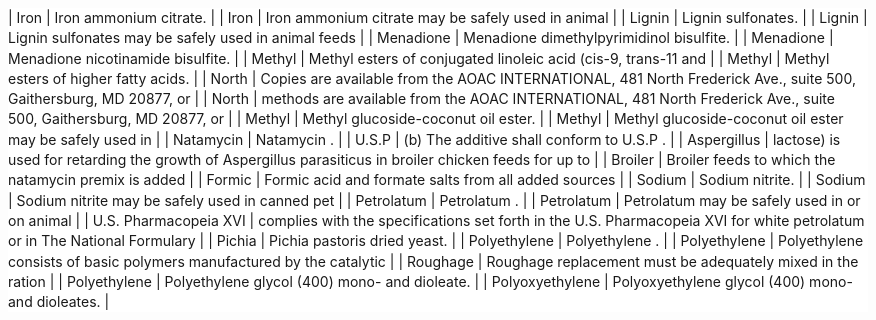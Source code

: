 | Iron                                           | Iron  ammonium citrate.                                                                                                                                       |
| Iron                                           | Iron ammonium citrate may be safely used in animal                                                                                                            |
| Lignin                                         | Lignin  sulfonates.                                                                                                                                           |
| Lignin                                         | Lignin sulfonates may be safely used in animal feeds                                                                                                          |
| Menadione                                      | Menadione  dimethylpyrimidinol bisulfite.                                                                                                                     |
| Menadione                                      | Menadione  nicotinamide bisulfite.                                                                                                                            |
| Methyl                                         | Methyl esters of conjugated linoleic acid (cis-9, trans-11 and                                                                                                |
| Methyl                                         | Methyl  esters of higher fatty acids.                                                                                                                         |
| North                                          | Copies are available from the AOAC INTERNATIONAL, 481  North Frederick Ave., suite 500, Gaithersburg, MD 20877, or                                            |
| North                                          | methods are available from the AOAC INTERNATIONAL, 481 North Frederick Ave., suite 500, Gaithersburg, MD 20877, or                                            |
| Methyl                                         | Methyl  glucoside-coconut oil ester.                                                                                                                          |
| Methyl                                         | Methyl glucoside-coconut oil ester may be safely used in                                                                                                      |
| Natamycin                                      | Natamycin .                                                                                                                                                   |
| U.S.P                                          | (b) The additive shall conform to  U.S.P .                                                                                                                    |
| Aspergillus                                    | lactose) is used for retarding the growth of Aspergillus parasiticus in broiler chicken feeds for up to                                                       |
| Broiler                                        | Broiler feeds to which the natamycin premix is added                                                                                                          |
| Formic                                         | Formic acid and formate salts from all added sources                                                                                                          |
| Sodium                                         | Sodium  nitrite.                                                                                                                                              |
| Sodium                                         | Sodium nitrite may be safely used in canned pet                                                                                                               |
| Petrolatum                                     | Petrolatum .                                                                                                                                                  |
| Petrolatum                                     | Petrolatum may be safely used in or on animal                                                                                                                 |
| U.S. Pharmacopeia XVI                          | complies with the specifications set forth in the U.S. Pharmacopeia XVI for white petrolatum or in The National Formulary                                     |
| Pichia                                         | Pichia  pastoris dried yeast.                                                                                                                                 |
| Polyethylene                                   | Polyethylene .                                                                                                                                                |
| Polyethylene                                   | Polyethylene consists of basic polymers manufactured by the catalytic                                                                                         |
| Roughage                                       | Roughage replacement must be adequately mixed in the ration                                                                                                   |
| Polyethylene                                   | Polyethylene  glycol (400) mono- and dioleate.                                                                                                                |
| Polyoxyethylene                                | Polyoxyethylene  glycol (400) mono- and dioleates.                                                                                                            |